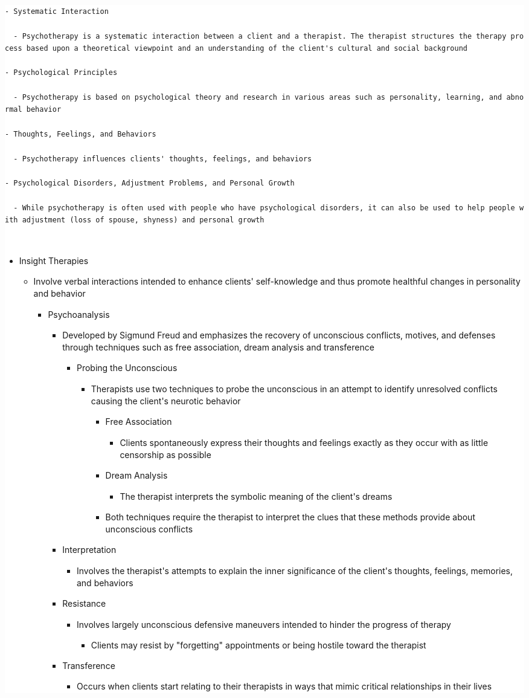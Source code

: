     - Systematic Interaction

      - Psychotherapy is a systematic interaction between a client and a therapist. The therapist structures the therapy process based upon a theoretical viewpoint and an understanding of the client's cultural and social background

    - Psychological Principles

      - Psychotherapy is based on psychological theory and research in various areas such as personality, learning, and abnormal behavior

    - Thoughts, Feelings, and Behaviors

      - Psychotherapy influences clients' thoughts, feelings, and behaviors

    - Psychological Disorders, Adjustment Problems, and Personal Growth

      - While psychotherapy is often used with people who have psychological disorders, it can also be used to help people with adjustment (loss of spouse, shyness) and personal growth

 

- Insight Therapies

  - Involve verbal interactions intended to enhance clients' self-knowledge and thus promote healthful changes in personality and behavior

    - Psychoanalysis

      - Developed by Sigmund Freud and emphasizes the recovery of unconscious conflicts, motives, and defenses through techniques such as free association, dream analysis and transference

        - Probing the Unconscious

          - Therapists use two techniques to probe the unconscious in an attempt to identify unresolved conflicts causing the client's neurotic behavior

            - Free Association

              - Clients spontaneously express their thoughts and feelings exactly as they occur with as little censorship as possible

            - Dream Analysis

              - The therapist interprets the symbolic meaning of the client's dreams

            - Both techniques require the therapist to interpret the clues that these methods provide about unconscious conflicts

      - Interpretation

        - Involves the therapist's attempts to explain the inner significance of the client's thoughts, feelings, memories, and behaviors

      - Resistance

        - Involves largely unconscious defensive maneuvers intended to hinder the progress of therapy

          - Clients may resist by "forgetting" appointments or being hostile toward the therapist

      - Transference

        - Occurs when clients start relating to their therapists in ways that mimic critical relationships in their lives
